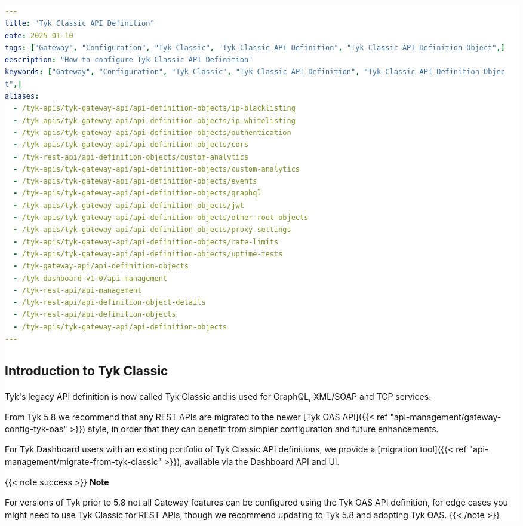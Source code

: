 ```yaml
---
title: "Tyk Classic API Definition"
date: 2025-01-10
tags: ["Gateway", "Configuration", "Tyk Classic", "Tyk Classic API Definition", "Tyk Classic API Definition Object",]
description: "How to configure Tyk Classic API Definition"
keywords: ["Gateway", "Configuration", "Tyk Classic", "Tyk Classic API Definition", "Tyk Classic API Definition Object",]
aliases:
  - /tyk-apis/tyk-gateway-api/api-definition-objects/ip-blacklisting
  - /tyk-apis/tyk-gateway-api/api-definition-objects/ip-whitelisting
  - /tyk-apis/tyk-gateway-api/api-definition-objects/authentication
  - /tyk-apis/tyk-gateway-api/api-definition-objects/cors
  - /tyk-rest-api/api-definition-objects/custom-analytics
  - /tyk-apis/tyk-gateway-api/api-definition-objects/custom-analytics
  - /tyk-apis/tyk-gateway-api/api-definition-objects/events
  - /tyk-apis/tyk-gateway-api/api-definition-objects/graphql
  - /tyk-apis/tyk-gateway-api/api-definition-objects/jwt
  - /tyk-apis/tyk-gateway-api/api-definition-objects/other-root-objects
  - /tyk-apis/tyk-gateway-api/api-definition-objects/proxy-settings
  - /tyk-apis/tyk-gateway-api/api-definition-objects/rate-limits
  - /tyk-apis/tyk-gateway-api/api-definition-objects/uptime-tests
  - /tyk-gateway-api/api-definition-objects
  - /tyk-dashboard-v1-0/api-management
  - /tyk-rest-api/api-management
  - /tyk-rest-api/api-definition-object-details
  - /tyk-rest-api/api-definition-objects
  - /tyk-apis/tyk-gateway-api/api-definition-objects
---
```


## Introduction to Tyk Classic

Tyk's legacy API definition is now called Tyk Classic and is used for GraphQL, XML/SOAP and TCP services.

From Tyk 5.8 we recommend that any REST APIs are migrated to the newer [Tyk OAS API]({{< ref "api-management/gateway-config-tyk-oas" >}}) style, in order that they can benefit from simpler configuration and future enhancements.

For Tyk Dashboard users with an existing portfolio of Tyk Classic API definitions, we provide a [migration tool]({{< ref "api-management/migrate-from-tyk-classic" >}}), available via the Dashboard API and UI.

{{< note success >}}
**Note**  

For versions of Tyk prior to 5.8 not all Gateway features can be configured using the Tyk OAS API definition, for edge cases you might need to use Tyk Classic for REST APIs, though we recommend updating to Tyk 5.8 and adopting Tyk OAS.
{{< /note >}}
